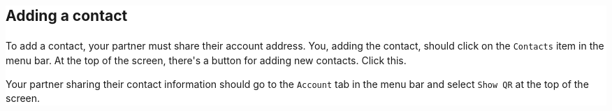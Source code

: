 ## Adding a contact

To add a contact, your partner must share their account address. You, adding the contact, should click on the `Contacts` item in the menu bar. At the top of the screen, there's a button for adding new contacts. Click this.

Your partner sharing their contact information should go to the `Account` tab in the menu bar and select `Show QR` at the top of the screen.
